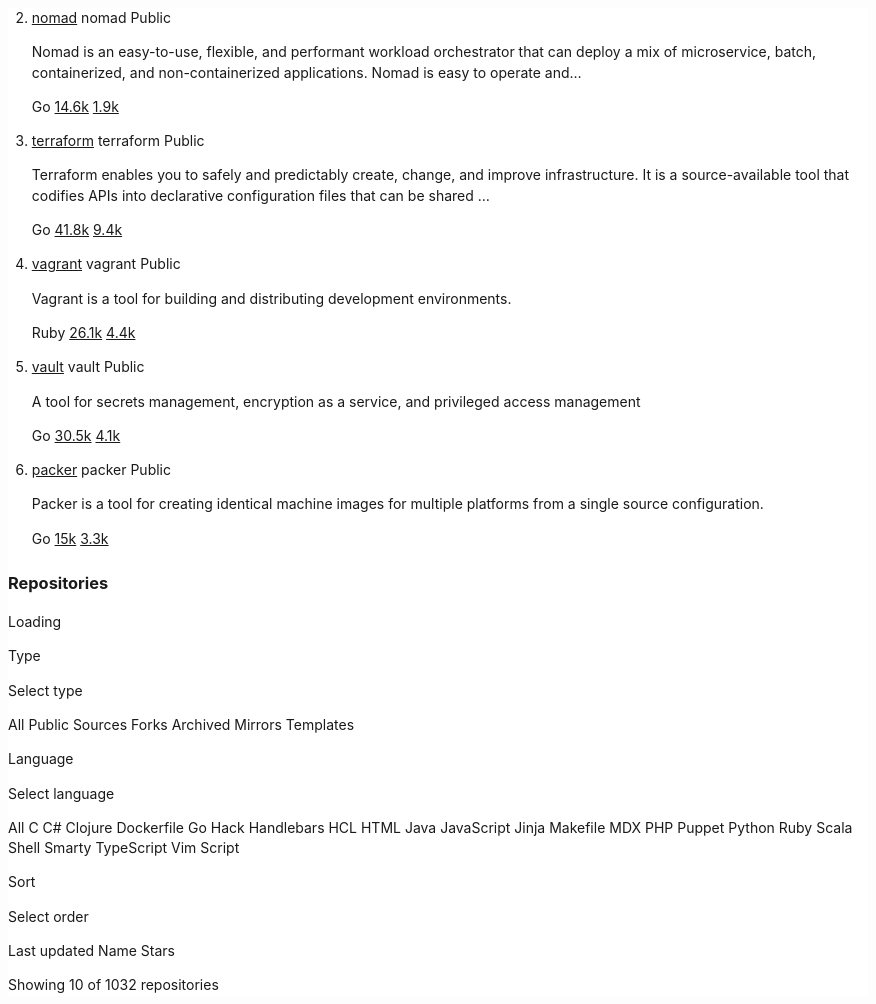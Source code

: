 2.  [nomad](https://github.com/hashicorp/nomad) nomad Public
    
    Nomad is an easy-to-use, flexible, and performant workload orchestrator that can deploy a mix of microservice, batch, containerized, and non-containerized applications. Nomad is easy to operate and…
    
    Go [14.6k](https://github.com/hashicorp/nomad/stargazers) [1.9k](https://github.com/hashicorp/nomad/forks)
    
3.  [terraform](https://github.com/hashicorp/terraform) terraform Public
    
    Terraform enables you to safely and predictably create, change, and improve infrastructure. It is a source-available tool that codifies APIs into declarative configuration files that can be shared …
    
    Go [41.8k](https://github.com/hashicorp/terraform/stargazers) [9.4k](https://github.com/hashicorp/terraform/forks)
    
4.  [vagrant](https://github.com/hashicorp/vagrant) vagrant Public
    
    Vagrant is a tool for building and distributing development environments.
    
    Ruby [26.1k](https://github.com/hashicorp/vagrant/stargazers) [4.4k](https://github.com/hashicorp/vagrant/forks)
    
5.  [vault](https://github.com/hashicorp/vault) vault Public
    
    A tool for secrets management, encryption as a service, and privileged access management
    
    Go [30.5k](https://github.com/hashicorp/vault/stargazers) [4.1k](https://github.com/hashicorp/vault/forks)
    
6.  [packer](https://github.com/hashicorp/packer) packer Public
    
    Packer is a tool for creating identical machine images for multiple platforms from a single source configuration.
    
    Go [15k](https://github.com/hashicorp/packer/stargazers) [3.3k](https://github.com/hashicorp/packer/forks)
    

### Repositories

 Loading

Type

Select type

 All Public  Sources  Forks  Archived  Mirrors  Templates

Language

Select language

 All C  C#  Clojure  Dockerfile  Go  Hack  Handlebars  HCL  HTML  Java  JavaScript  Jinja  Makefile  MDX  PHP  Puppet  Python  Ruby  Scala  Shell  Smarty  TypeScript  Vim Script

Sort

Select order

 Last updated Name  Stars

Showing 10 of 1032 repositories
